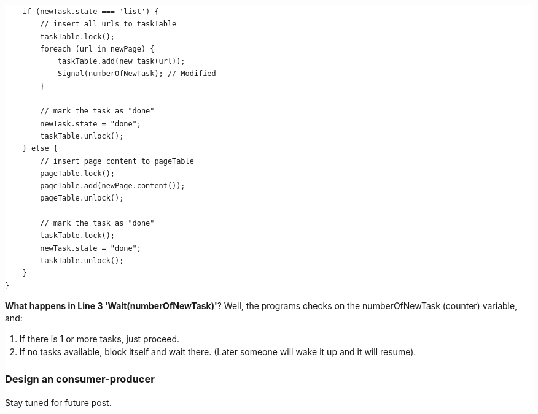         if (newTask.state === 'list') {
            // insert all urls to taskTable
            taskTable.lock();
            foreach (url in newPage) {
                taskTable.add(new task(url));
                Signal(numberOfNewTask); // Modified
            }

            // mark the task as "done"
            newTask.state = "done";
            taskTable.unlock();
        } else {
            // insert page content to pageTable
            pageTable.lock();
            pageTable.add(newPage.content());
            pageTable.unlock();

            // mark the task as "done"
            taskTable.lock();
            newTask.state = "done";
            taskTable.unlock();
        }
    }

**What happens in Line 3 'Wait(numberOfNewTask)'**? Well, the programs checks on the numberOfNewTask (counter) variable, and:

1. If there is 1 or more tasks, just proceed.
1. If no tasks available, block itself and wait there. (Later someone will wake it up and it will resume).

### Design an consumer-producer

Stay tuned for future post.
